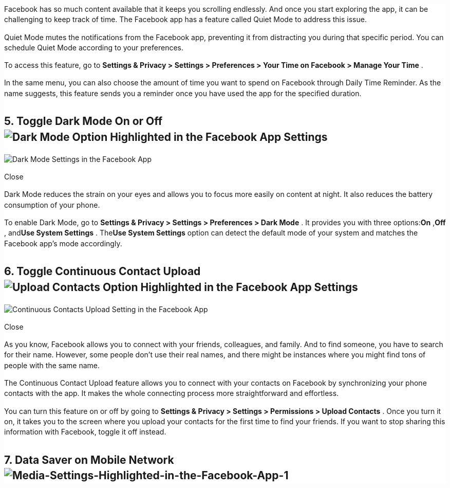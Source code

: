  Facebook has so much content available that it keeps you scrolling endlessly. And once you start exploring the app, it can be challenging to keep track of time. The Facebook app has a feature called Quiet Mode to address this issue.

 Quiet Mode mutes the notifications from the Facebook app, preventing it from distracting you during that specific period. You can schedule Quiet Mode according to your preferences.

 To access this feature, go to **Settings & Privacy > Settings > Preferences > Your Time on Facebook > Manage Your Time** .

 In the same menu, you can also choose the amount of time you want to spend on Facebook through Daily Time Reminder. As the name suggests, this feature sends you a reminder once you have used the app for the specified duration.

## 5\. Toggle Dark Mode On or Off ![Dark Mode Option Highlighted in the Facebook App Settings](https://static1.makeuseofimages.com/wordpress/wp-content/uploads/2022/08/Dark-Mode-Option-Highlighted-in-the-Facebook-App-Settings.jpg)

![Dark Mode Settings in the Facebook App](https://static1.makeuseofimages.com/wordpress/wp-content/uploads/2022/08/Dark-Mode-Settings-in-the-Facebook-App.jpeg)

Close

 Dark Mode reduces the strain on your eyes and allows you to focus more easily on content at night. It also reduces the battery consumption of your phone.

 To enable Dark Mode, go to **Settings & Privacy > Settings > Preferences > Dark Mode** . It provides you with three options:**On** ,**Off** , and**Use System Settings** . The**Use System Settings** option can detect the default mode of your system and matches the Facebook app’s mode accordingly.

## 6\. Toggle Continuous Contact Upload ![Upload Contacts Option Highlighted in the Facebook App Settings](https://static1.makeuseofimages.com/wordpress/wp-content/uploads/2022/08/Upload-Contacts-Option-Highlighted-in-the-Facebook-App-Settings.jpg)

![Continuous Contacts Upload Setting in the Facebook App](https://static1.makeuseofimages.com/wordpress/wp-content/uploads/2022/08/Continuous-Contacts-Upload-Setting-in-the-Facebook-App.jpeg)

Close

 As you know, Facebook allows you to connect with your friends, colleagues, and family. And to find someone, you have to search for their name. However, some people don’t use their real names, and there might be instances where you might find tons of people with the same name.

 The Continuous Contact Upload feature allows you to connect with your contacts on Facebook by synchronizing your phone contacts with the app. It makes the whole connecting process more straightforward and effortless.

 You can turn this feature on or off by going to **Settings & Privacy > Settings > Permissions > Upload Contacts** . Once you turn it on, it takes you to the screen where you upload your contacts for the first time to find your friends. If you want to stop sharing this information with Facebook, toggle it off instead.

## 7\. Data Saver on Mobile Network ![Media-Settings-Highlighted-in-the-Facebook-App-1](https://static1.makeuseofimages.com/wordpress/wp-content/uploads/2022/08/Media-Settings-Highlighted-in-the-Facebook-App-1.jpg)
